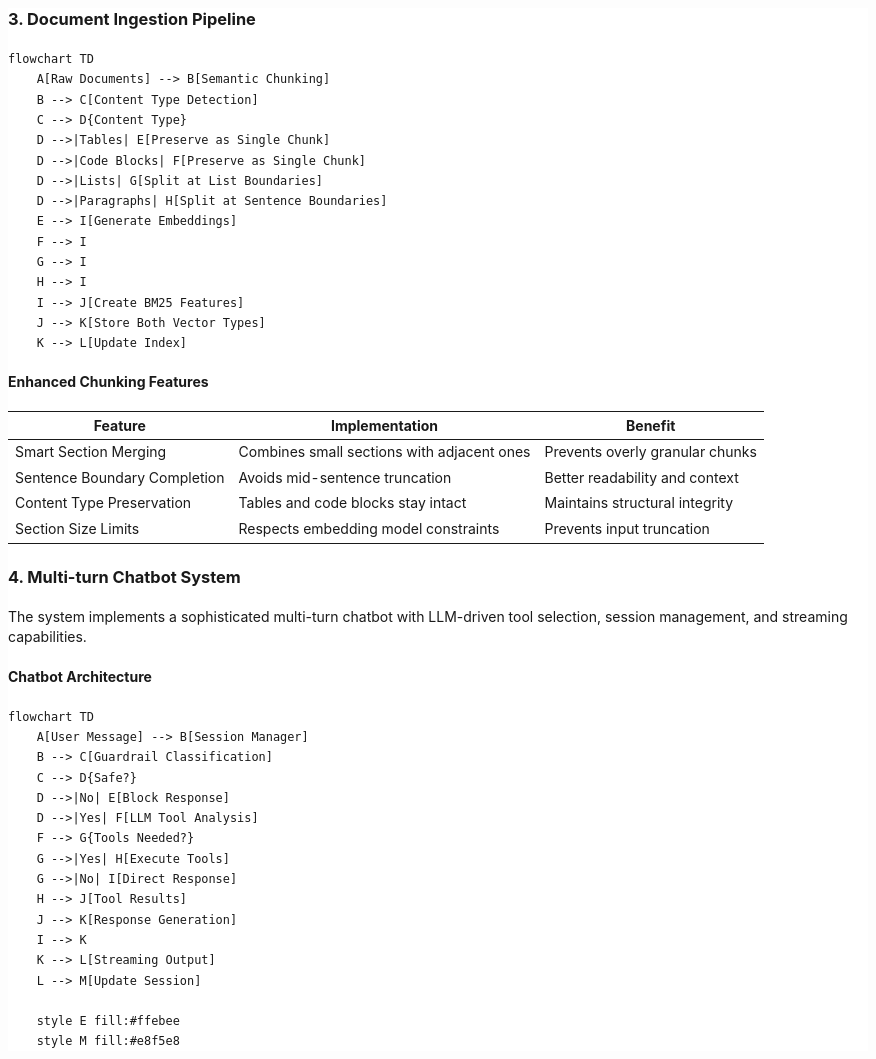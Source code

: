 ### 3. Document Ingestion Pipeline

```mermaid
flowchart TD
    A[Raw Documents] --> B[Semantic Chunking]
    B --> C[Content Type Detection]
    C --> D{Content Type}
    D -->|Tables| E[Preserve as Single Chunk]
    D -->|Code Blocks| F[Preserve as Single Chunk]
    D -->|Lists| G[Split at List Boundaries]
    D -->|Paragraphs| H[Split at Sentence Boundaries]
    E --> I[Generate Embeddings]
    F --> I
    G --> I
    H --> I
    I --> J[Create BM25 Features]
    J --> K[Store Both Vector Types]
    K --> L[Update Index]
```

#### Enhanced Chunking Features

| Feature                      | Implementation                             | Benefit                         |
| ---------------------------- | ------------------------------------------ | ------------------------------- |
| Smart Section Merging        | Combines small sections with adjacent ones | Prevents overly granular chunks |
| Sentence Boundary Completion | Avoids mid-sentence truncation             | Better readability and context  |
| Content Type Preservation    | Tables and code blocks stay intact         | Maintains structural integrity  |
| Section Size Limits          | Respects embedding model constraints       | Prevents input truncation       |

### 4. Multi-turn Chatbot System

The system implements a sophisticated multi-turn chatbot with LLM-driven tool selection, session management, and streaming capabilities.

#### Chatbot Architecture

```mermaid
flowchart TD
    A[User Message] --> B[Session Manager]
    B --> C[Guardrail Classification]
    C --> D{Safe?}
    D -->|No| E[Block Response]
    D -->|Yes| F[LLM Tool Analysis]
    F --> G{Tools Needed?}
    G -->|Yes| H[Execute Tools]
    G -->|No| I[Direct Response]
    H --> J[Tool Results]
    J --> K[Response Generation]
    I --> K
    K --> L[Streaming Output]
    L --> M[Update Session]

    style E fill:#ffebee
    style M fill:#e8f5e8
```
